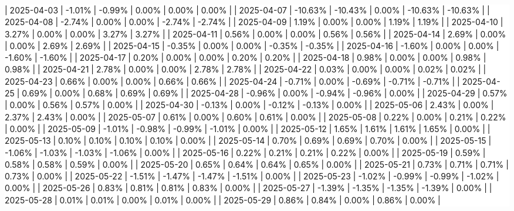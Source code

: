 | 2025-04-03 | -1.01%    | -0.99%    | 0.00%              | 0.00%               | 0.00%    |
| 2025-04-07 | -10.63%   | -10.43%   | 0.00%              | -10.63%             | -10.63%  |
| 2025-04-08 | -2.74%    | 0.00%     | 0.00%              | -2.74%              | -2.74%   |
| 2025-04-09 | 1.19%     | 0.00%     | 0.00%              | 1.19%               | 1.19%    |
| 2025-04-10 | 3.27%     | 0.00%     | 0.00%              | 3.27%               | 3.27%    |
| 2025-04-11 | 0.56%     | 0.00%     | 0.00%              | 0.56%               | 0.56%    |
| 2025-04-14 | 2.69%     | 0.00%     | 0.00%              | 2.69%               | 2.69%    |
| 2025-04-15 | -0.35%    | 0.00%     | 0.00%              | -0.35%              | -0.35%   |
| 2025-04-16 | -1.60%    | 0.00%     | 0.00%              | -1.60%              | -1.60%   |
| 2025-04-17 | 0.20%     | 0.00%     | 0.00%              | 0.20%               | 0.20%    |
| 2025-04-18 | 0.98%     | 0.00%     | 0.00%              | 0.98%               | 0.98%    |
| 2025-04-21 | 2.78%     | 0.00%     | 0.00%              | 2.78%               | 2.78%    |
| 2025-04-22 | 0.03%     | 0.00%     | 0.00%              | 0.02%               | 0.02%    |
| 2025-04-23 | 0.66%     | 0.00%     | 0.00%              | 0.66%               | 0.66%    |
| 2025-04-24 | -0.71%    | 0.00%     | -0.69%             | -0.71%              | -0.71%   |
| 2025-04-25 | 0.69%     | 0.00%     | 0.68%              | 0.69%               | 0.69%    |
| 2025-04-28 | -0.96%    | 0.00%     | -0.94%             | -0.96%              | 0.00%    |
| 2025-04-29 | 0.57%     | 0.00%     | 0.56%              | 0.57%               | 0.00%    |
| 2025-04-30 | -0.13%    | 0.00%     | -0.12%             | -0.13%              | 0.00%    |
| 2025-05-06 | 2.43%     | 0.00%     | 2.37%              | 2.43%               | 0.00%    |
| 2025-05-07 | 0.61%     | 0.00%     | 0.60%              | 0.61%               | 0.00%    |
| 2025-05-08 | 0.22%     | 0.00%     | 0.21%              | 0.22%               | 0.00%    |
| 2025-05-09 | -1.01%    | -0.98%    | -0.99%             | -1.01%              | 0.00%    |
| 2025-05-12 | 1.65%     | 1.61%     | 1.61%              | 1.65%               | 0.00%    |
| 2025-05-13 | 0.10%     | 0.10%     | 0.10%              | 0.10%               | 0.00%    |
| 2025-05-14 | 0.70%     | 0.69%     | 0.69%              | 0.70%               | 0.00%    |
| 2025-05-15 | -1.06%    | -1.03%    | -1.03%             | -1.06%              | 0.00%    |
| 2025-05-16 | 0.22%     | 0.21%     | 0.21%              | 0.22%               | 0.00%    |
| 2025-05-19 | 0.59%     | 0.58%     | 0.58%              | 0.59%               | 0.00%    |
| 2025-05-20 | 0.65%     | 0.64%     | 0.64%              | 0.65%               | 0.00%    |
| 2025-05-21 | 0.73%     | 0.71%     | 0.71%              | 0.73%               | 0.00%    |
| 2025-05-22 | -1.51%    | -1.47%    | -1.47%             | -1.51%              | 0.00%    |
| 2025-05-23 | -1.02%    | -0.99%    | -0.99%             | -1.02%              | 0.00%    |
| 2025-05-26 | 0.83%     | 0.81%     | 0.81%              | 0.83%               | 0.00%    |
| 2025-05-27 | -1.39%    | -1.35%    | -1.35%             | -1.39%              | 0.00%    |
| 2025-05-28 | 0.01%     | 0.01%     | 0.00%              | 0.01%               | 0.00%    |
| 2025-05-29 | 0.86%     | 0.84%     | 0.00%              | 0.86%               | 0.00%    |
